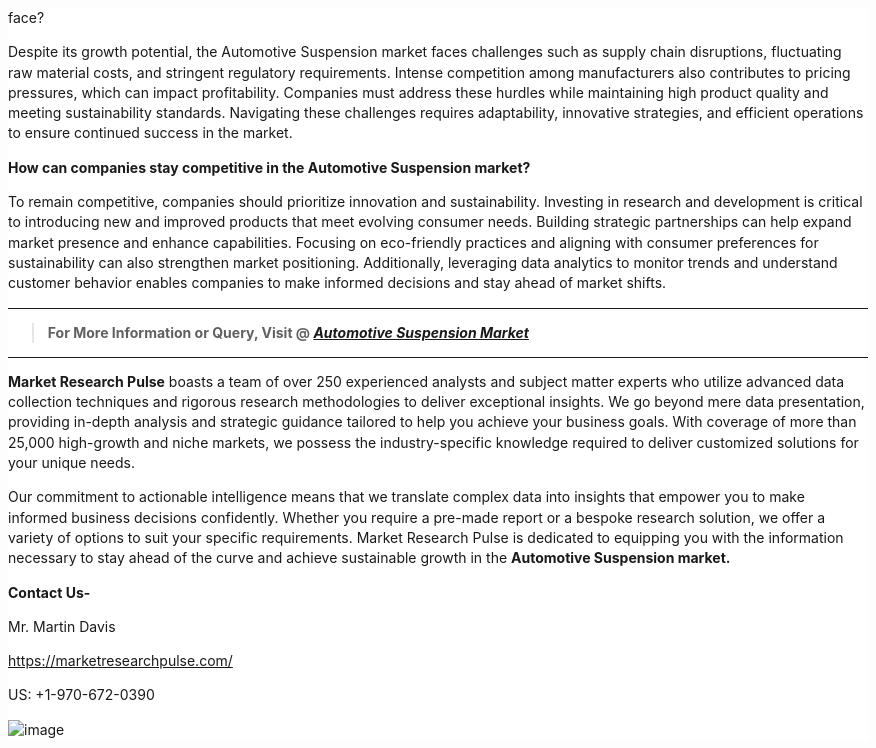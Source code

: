 face?</strong></p><p>Despite its growth potential, the Automotive Suspension market faces challenges such as supply chain disruptions, fluctuating raw material costs, and stringent regulatory requirements. Intense competition among manufacturers also contributes to pricing pressures, which can impact profitability. Companies must address these hurdles while maintaining high product quality and meeting sustainability standards. Navigating these challenges requires adaptability, innovative strategies, and efficient operations to ensure continued success in the market.</p><p><strong>How can companies stay competitive in the Automotive Suspension market?</strong></p><p>To remain competitive, companies should prioritize innovation and sustainability. Investing in research and development is critical to introducing new and improved products that meet evolving consumer needs. Building strategic partnerships can help expand market presence and enhance capabilities. Focusing on eco-friendly practices and aligning with consumer preferences for sustainability can also strengthen market positioning. Additionally, leveraging data analytics to monitor trends and understand customer behavior enables companies to make informed decisions and stay ahead of market shifts.</p><hr /><blockquote><p><strong>For More Information or Query, Visit @&nbsp;<em><a href="https://marketresearchpulse.com/report/110037/automotive-suspension-market?utm_source=Linkedin&utm_medium=0115">Automotive Suspension Market</a></em></strong></p></blockquote><hr /><p><strong>Market Research Pulse</strong> boasts a team of over 250 experienced analysts and subject matter experts who utilize advanced data collection techniques and rigorous research methodologies to deliver exceptional insights. We go beyond mere data presentation, providing in-depth analysis and strategic guidance tailored to help you achieve your business goals. With coverage of more than 25,000 high-growth and niche markets, we possess the industry-specific knowledge required to deliver customized solutions for your unique needs.</p><p>Our commitment to actionable intelligence means that we translate complex data into insights that empower you to make informed business decisions confidently. Whether you require a pre-made report or a bespoke research solution, we offer a variety of options to suit your specific requirements. Market Research Pulse is dedicated to equipping you with the information necessary to stay ahead of the curve and achieve sustainable growth in the <strong>Automotive Suspension market.</strong></p><p><strong>Contact Us-</strong></p><p>Mr. Martin Davis</p><p>https://marketresearchpulse.com/</p><p>US: +1-970-672-0390</p>
![image](https://github.com/user-attachments/assets/4e96739b-d370-4857-a617-c8fd8903779b)
